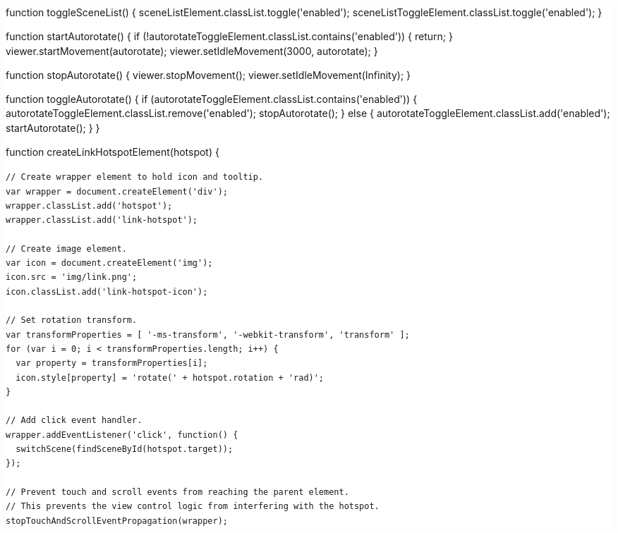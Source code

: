   function toggleSceneList() {
    sceneListElement.classList.toggle('enabled');
    sceneListToggleElement.classList.toggle('enabled');
  }

  function startAutorotate() {
    if (!autorotateToggleElement.classList.contains('enabled')) {
      return;
    }
    viewer.startMovement(autorotate);
    viewer.setIdleMovement(3000, autorotate);
  }

  function stopAutorotate() {
    viewer.stopMovement();
    viewer.setIdleMovement(Infinity);
  }

  function toggleAutorotate() {
    if (autorotateToggleElement.classList.contains('enabled')) {
      autorotateToggleElement.classList.remove('enabled');
      stopAutorotate();
    } else {
      autorotateToggleElement.classList.add('enabled');
      startAutorotate();
    }
  }

  function createLinkHotspotElement(hotspot) {

    // Create wrapper element to hold icon and tooltip.
    var wrapper = document.createElement('div');
    wrapper.classList.add('hotspot');
    wrapper.classList.add('link-hotspot');

    // Create image element.
    var icon = document.createElement('img');
    icon.src = 'img/link.png';
    icon.classList.add('link-hotspot-icon');

    // Set rotation transform.
    var transformProperties = [ '-ms-transform', '-webkit-transform', 'transform' ];
    for (var i = 0; i < transformProperties.length; i++) {
      var property = transformProperties[i];
      icon.style[property] = 'rotate(' + hotspot.rotation + 'rad)';
    }

    // Add click event handler.
    wrapper.addEventListener('click', function() {
      switchScene(findSceneById(hotspot.target));
    });

    // Prevent touch and scroll events from reaching the parent element.
    // This prevents the view control logic from interfering with the hotspot.
    stopTouchAndScrollEventPropagation(wrapper);
